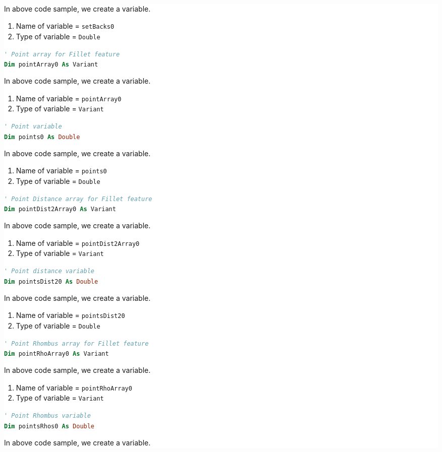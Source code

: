 In above code sample, we create a variable.

1. Name of variable = `setBacks0`
2. Type of variable = `Double`

```vb showlinenumbers showLineNumbers
' Point array for Fillet feature
Dim pointArray0 As Variant
```

In above code sample, we create a variable.

1. Name of variable = `pointArray0`
2. Type of variable = `Variant`

```vb showlinenumbers showLineNumbers
' Point variable
Dim points0 As Double
```

In above code sample, we create a variable.

1. Name of variable = `points0`
2. Type of variable = `Double`

```vb showlinenumbers showLineNumbers
' Point Distance array for Fillet feature
Dim pointDist2Array0 As Variant
```

In above code sample, we create a variable.

1. Name of variable = `pointDist2Array0`
2. Type of variable = `Variant`

```vb showlinenumbers showLineNumbers
' Point distance variable
Dim pointsDist20 As Double
```

In above code sample, we create a variable.

1. Name of variable = `pointsDist20`
2. Type of variable = `Double`

```vb showlinenumbers showLineNumbers
' Point Rhombus array for Fillet feature
Dim pointRhoArray0 As Variant
```

In above code sample, we create a variable.

1. Name of variable = `pointRhoArray0`
2. Type of variable = `Variant`

```vb showlinenumbers showLineNumbers
' Point Rhombus variable
Dim pointsRhos0 As Double
```

In above code sample, we create a variable.
